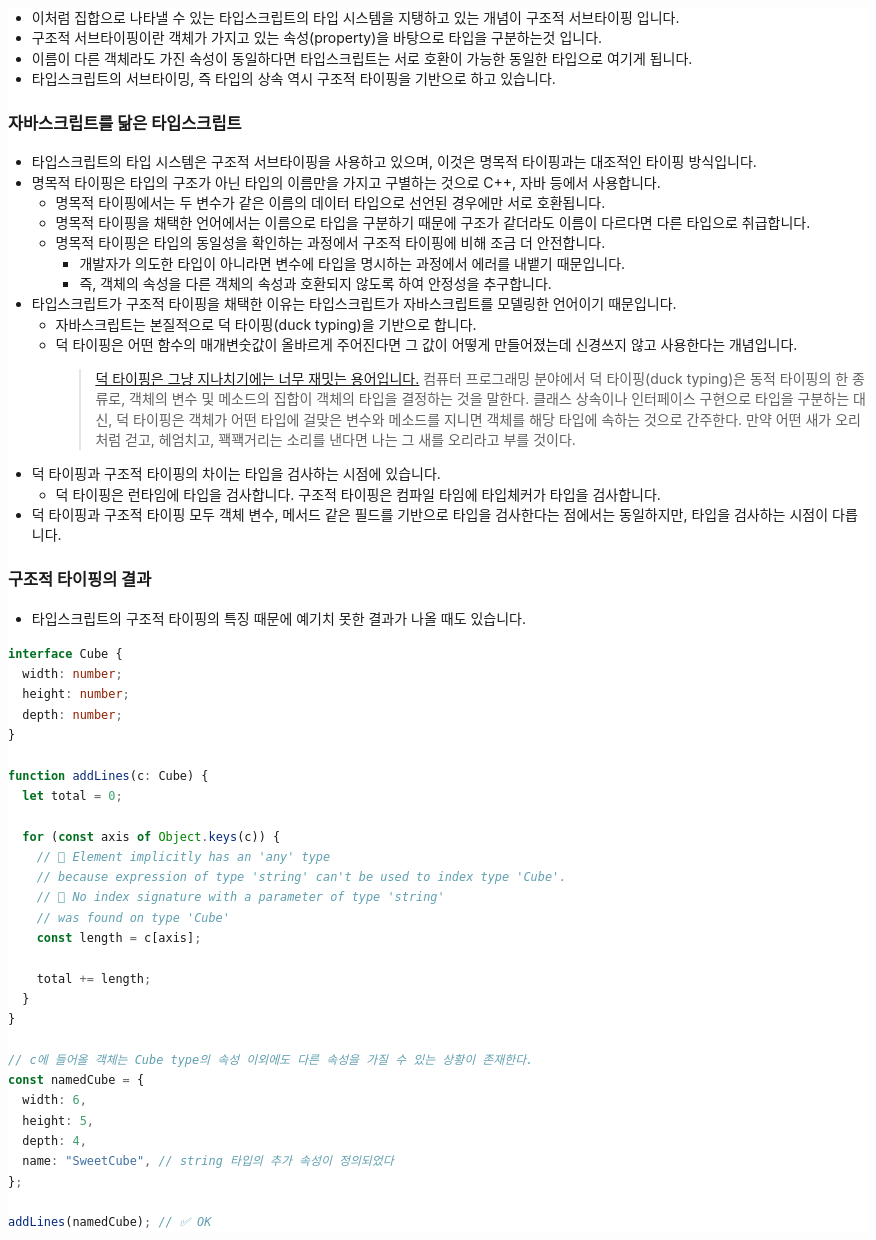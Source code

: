 - 이처럼 집합으로 나타낼 수 있는 타입스크립트의 타입 시스템을 지탱하고 있는 개념이 구조적 서브타이핑 입니다.
- 구조적 서브타이핑이란 객체가 가지고 있는 속성(property)을 바탕으로 타입을 구분하는것 입니다.
- 이름이 다른 객체라도 가진 속성이 동일하다면 타입스크립트는 서로 호환이 가능한 동일한 타입으로 여기게 됩니다.
- 타입스크립트의 서브타이밍, 즉 타입의 상속 역시 구조적 타이핑을 기반으로 하고 있습니다.

### 자바스크립트를 닮은 타입스크립트

- 타입스크립트의 타입 시스템은 구조적 서브타이핑을 사용하고 있으며, 이것은 명목적 타이핑과는 대조적인 타이핑 방식입니다.
- 명목적 타이핑은 타입의 구조가 아닌 타입의 이름만을 가지고 구별하는 것으로 C++, 자바 등에서 사용합니다.
  - 명목적 타이핑에서는 두 변수가 같은 이름의 데이터 타입으로 선언된 경우에만 서로 호환됩니다.
  - 명목적 타이핑을 채택한 언어에서는 이름으로 타입을 구분하기 때문에 구조가 같더라도 이름이 다르다면 다른 타입으로 취급합니다.
  - 명목적 타이핑은 타입의 동일성을 확인하는 과정에서 구조적 타이핑에 비해 조금 더 안전합니다.
    - 개발자가 의도한 타입이 아니라면 변수에 타입을 명시하는 과정에서 에러를 내뱉기 때문입니다.
    - 즉, 객체의 속성을 다른 객체의 속성과 호환되지 않도록 하여 안정성을 추구합니다.
- 타입스크립트가 구조적 타이핑을 채택한 이유는 타입스크립트가 자바스크립트를 모델링한 언어이기 때문입니다.
  - 자바스크립트는 본질적으로 덕 타이핑(duck typing)을 기반으로 합니다.
  - 덕 타이핑은 어떤 함수의 매개변숫값이 올바르게 주어진다면 그 값이 어떻게 만들어졌는데 신경쓰지 않고 사용한다는 개념입니다.
    > [덕 타이핑은 그냥 지나치기에는 너무 재밋는 용어입니다.](https://velog.io/@thms200/Typescript-Duck-Typing-%EB%8D%95%ED%83%80%EC%9D%B4%ED%95%91)
    > 컴퓨터 프로그래밍 분야에서 덕 타이핑(duck typing)은 동적 타이핑의 한 종류로, 객체의 변수 및 메소드의 집합이 객체의 타입을 결정하는 것을 말한다.
    > 클래스 상속이나 인터페이스 구현으로 타입을 구분하는 대신, 덕 타이핑은 객체가 어떤 타입에 걸맞은 변수와 메소드를 지니면 객체를 해당 타입에 속하는 것으로 간주한다.
    > 만약 어떤 새가 오리처럼 걷고, 헤엄치고, 꽥꽥거리는 소리를 낸다면 나는 그 새를 오리라고 부를 것이다.
- 덕 타이핑과 구조적 타이핑의 차이는 타입을 검사하는 시점에 있습니다.
  - 덕 타이핑은 런타임에 타입을 검사합니다. 구조적 타이핑은 컴파일 타임에 타입체커가 타입을 검사합니다.
- 덕 타이핑과 구조적 타이핑 모두 객체 변수, 메서드 같은 필드를 기반으로 타입을 검사한다는 점에서는 동일하지만, 타입을 검사하는 시점이 다릅니다.

### 구조적 타이핑의 결과

- 타입스크립트의 구조적 타이핑의 특징 때문에 예기치 못한 결과가 나올 때도 있습니다.

```ts
interface Cube {
  width: number;
  height: number;
  depth: number;
}

function addLines(c: Cube) {
  let total = 0;

  for (const axis of Object.keys(c)) {
    // 🚨 Element implicitly has an 'any' type
    // because expression of type 'string' can't be used to index type 'Cube'.
    // 🚨 No index signature with a parameter of type 'string'
    // was found on type 'Cube'
    const length = c[axis];

    total += length;
  }
}

// c에 들어올 객체는 Cube type의 속성 이외에도 다른 속성을 가질 수 있는 상황이 존재한다.
const namedCube = {
  width: 6,
  height: 5,
  depth: 4,
  name: "SweetCube", // string 타입의 추가 속성이 정의되었다
};

addLines(namedCube); // ✅ OK
```
